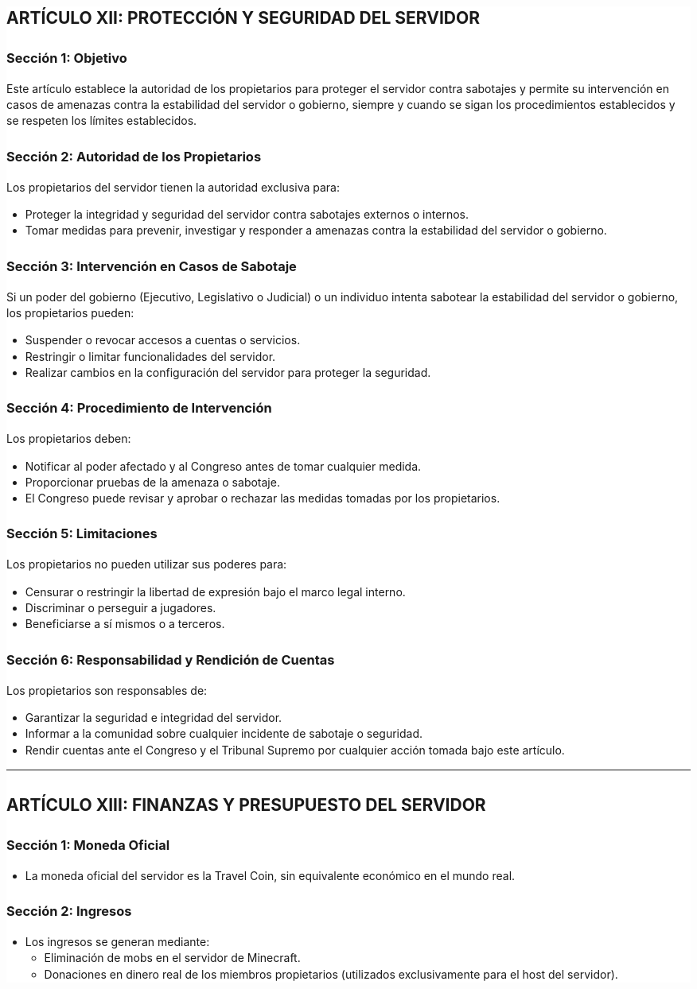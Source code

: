 ## ARTÍCULO XII: PROTECCIÓN Y SEGURIDAD DEL SERVIDOR

### Sección 1: Objetivo
Este artículo establece la autoridad de los propietarios para proteger el servidor contra sabotajes y permite su intervención en casos de amenazas contra la estabilidad del servidor o gobierno, siempre y cuando se sigan los procedimientos establecidos y se respeten los límites establecidos.

### Sección 2: Autoridad de los Propietarios
Los propietarios del servidor tienen la autoridad exclusiva para:
- Proteger la integridad y seguridad del servidor contra sabotajes externos o internos.
- Tomar medidas para prevenir, investigar y responder a amenazas contra la estabilidad del servidor o gobierno.

### Sección 3: Intervención en Casos de Sabotaje
Si un poder del gobierno (Ejecutivo, Legislativo o Judicial) o un individuo intenta sabotear la estabilidad del servidor o gobierno, los propietarios pueden:
- Suspender o revocar accesos a cuentas o servicios.
- Restringir o limitar funcionalidades del servidor.
- Realizar cambios en la configuración del servidor para proteger la seguridad.

### Sección 4: Procedimiento de Intervención
Los propietarios deben:
- Notificar al poder afectado y al Congreso antes de tomar cualquier medida.
- Proporcionar pruebas de la amenaza o sabotaje.
- El Congreso puede revisar y aprobar o rechazar las medidas tomadas por los propietarios.

### Sección 5: Limitaciones
Los propietarios no pueden utilizar sus poderes para:
- Censurar o restringir la libertad de expresión bajo el marco legal interno.
- Discriminar o perseguir a jugadores.
- Beneficiarse a sí mismos o a terceros.

### Sección 6: Responsabilidad y Rendición de Cuentas
Los propietarios son responsables de:
- Garantizar la seguridad e integridad del servidor.
- Informar a la comunidad sobre cualquier incidente de sabotaje o seguridad.
- Rendir cuentas ante el Congreso y el Tribunal Supremo por cualquier acción tomada bajo este artículo.

---

## ARTÍCULO XIII: FINANZAS Y PRESUPUESTO DEL SERVIDOR

### Sección 1: Moneda Oficial
- La moneda oficial del servidor es la Travel Coin, sin equivalente económico en el mundo real.

### Sección 2: Ingresos
- Los ingresos se generan mediante:
  - Eliminación de mobs en el servidor de Minecraft.
  - Donaciones en dinero real de los miembros propietarios (utilizados exclusivamente para el host del servidor).
